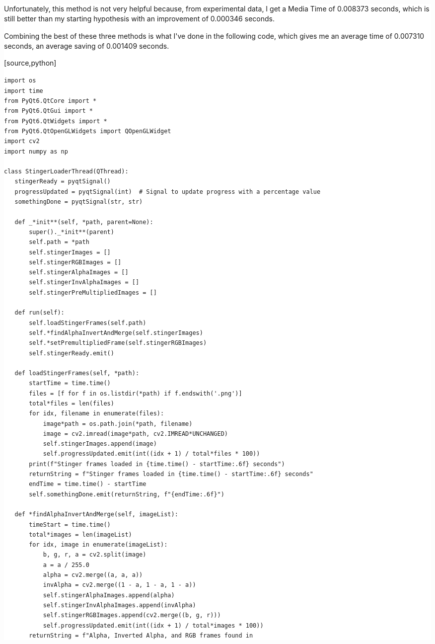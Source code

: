 Unfortunately, this method is not very helpful because, from experimental data, I get a Media Time of 0.008373 seconds, which is still better than my starting hypothesis with an improvement of 0.000346 seconds.

Combining the best of these three methods is what I've done in the following code, which gives me an average time of 0.007310 seconds, an average saving of 0.001409 seconds.

[source,python]
```
import os
import time
from PyQt6.QtCore import *
from PyQt6.QtGui import *
from PyQt6.QtWidgets import *
from PyQt6.QtOpenGLWidgets import QOpenGLWidget
import cv2
import numpy as np

class StingerLoaderThread(QThread):
   stingerReady = pyqtSignal()
   progressUpdated = pyqtSignal(int)  # Signal to update progress with a percentage value
   somethingDone = pyqtSignal(str, str)

   def _*init**(self, *path, parent=None):
       super()._*init**(parent)
       self.path = *path
       self.stingerImages = []
       self.stingerRGBImages = []
       self.stingerAlphaImages = []
       self.stingerInvAlphaImages = []
       self.stingerPreMultipliedImages = []

   def run(self):
       self.loadStingerFrames(self.path)
       self.*findAlphaInvertAndMerge(self.stingerImages)
       self.*setPremultipliedFrame(self.stingerRGBImages)
       self.stingerReady.emit()

   def loadStingerFrames(self, *path):
       startTime = time.time()
       files = [f for f in os.listdir(*path) if f.endswith('.png')]
       total*files = len(files)
       for idx, filename in enumerate(files):
           image*path = os.path.join(*path, filename)
           image = cv2.imread(image*path, cv2.IMREAD*UNCHANGED)
           self.stingerImages.append(image)
           self.progressUpdated.emit(int((idx + 1) / total*files * 100))
       print(f"Stinger frames loaded in {time.time() - startTime:.6f} seconds")
       returnString = f"Stinger frames loaded in {time.time() - startTime:.6f} seconds"
       endTime = time.time() - startTime
       self.somethingDone.emit(returnString, f"{endTime:.6f}")

   def *findAlphaInvertAndMerge(self, imageList):
       timeStart = time.time()
       total*images = len(imageList)
       for idx, image in enumerate(imageList):
           b, g, r, a = cv2.split(image)
           a = a / 255.0
           alpha = cv2.merge((a, a, a))
           invAlpha = cv2.merge((1 - a, 1 - a, 1 - a))
           self.stingerAlphaImages.append(alpha)
           self.stingerInvAlphaImages.append(invAlpha)
           self.stingerRGBImages.append(cv2.merge((b, g, r)))
           self.progressUpdated.emit(int((idx + 1) / total*images * 100))
       returnString = f"Alpha, Inverted Alpha, and RGB frames found in
```